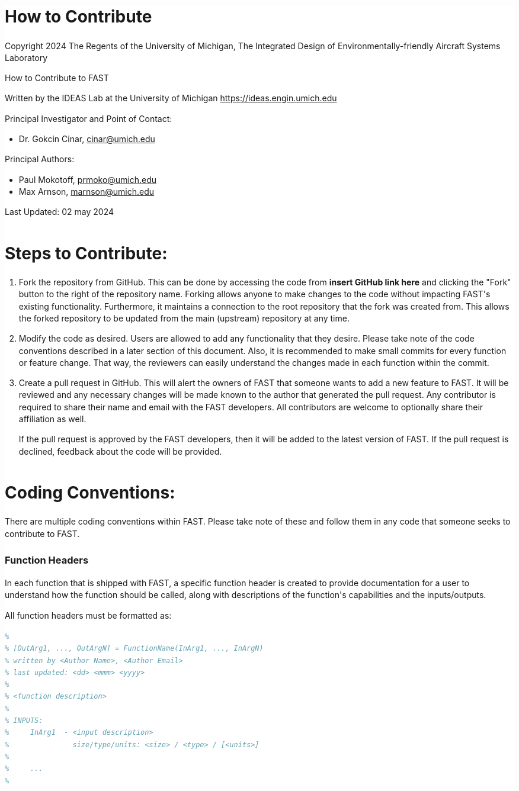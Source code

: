 # **How to Contribute**

Copyright 2024 The Regents of the University of Michigan, The Integrated Design of Environmentally-friendly Aircraft Systems Laboratory

How to Contribute to FAST

Written by the IDEAS Lab at the University of Michigan
<https://ideas.engin.umich.edu>

Principal Investigator and Point of Contact:
- Dr. Gokcin Cinar, <cinar@umich.edu>

Principal Authors:
- Paul Mokotoff, <prmoko@umich.edu>
- Max Arnson, <marnson@umich.edu>

Last Updated: 02 may 2024

# Steps to Contribute:

1. Fork the repository from GitHub. This can be done by accessing the code from **insert GitHub link here** and clicking the "Fork" button to the right of the repository name. Forking allows anyone to make changes to the code without impacting FAST's existing functionality. Furthermore, it maintains a connection to the root repository that the fork was created from. This allows the forked repository to be updated from the main (upstream) repository at any time.
2. Modify the code as desired. Users are allowed to add any functionality that they desire. Please take note of the code conventions described in a later section of this document. Also, it is recommended to make small commits for every function or feature change. That way, the reviewers can easily understand the changes made in each function within the commit.
3. Create a pull request in GitHub. This will alert the owners of FAST that someone wants to add a new feature to FAST. It will be reviewed and any necessary changes will be made known to the author that generated the pull request. Any contributor is required to share their name and email with the FAST developers. All contributors are welcome to optionally share their affiliation as well.

    If the pull request is approved by the FAST developers, then it will be added to the latest version of FAST. If the pull request is declined, feedback about the code will be provided.

# Coding Conventions:

There are multiple coding conventions within FAST. Please take note of these and follow them in any code that someone seeks to contribute to FAST.

### Function Headers

In each function that is shipped with FAST, a specific function header is created to provide documentation for a user to understand how the function should be called, along with descriptions of the function's capabilities and the inputs/outputs.

All function headers must be formatted as:

```matlab
%
% [OutArg1, ..., OutArgN] = FunctionName(InArg1, ..., InArgN)
% written by <Author Name>, <Author Email>
% last updated: <dd> <mmm> <yyyy>
%
% <function description>
%
% INPUTS:
%     InArg1  - <input description>
%               size/type/units: <size> / <type> / [<units>]
%
%     ...
%
```